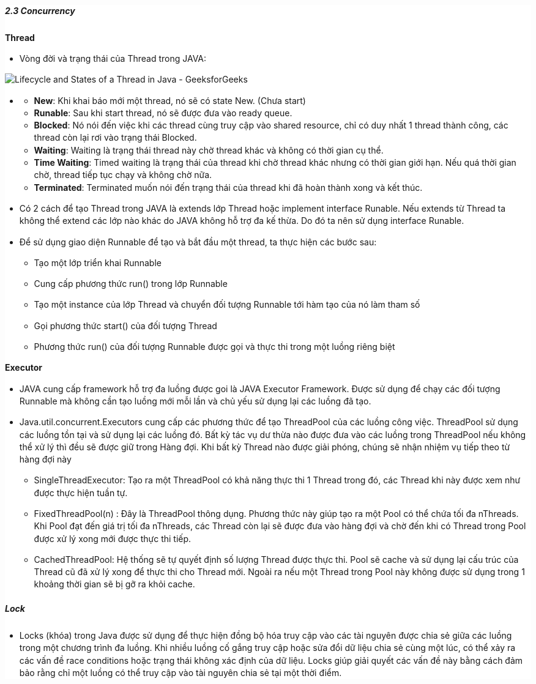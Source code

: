 

##### 2.3 Concurrency

**Thread** 

- Vòng đời và trạng thái của Thread trong JAVA:

![Lifecycle and States of a Thread in Java - GeeksforGeeks](https://media.geeksforgeeks.org/wp-content/uploads/20230620182419/Lifecycle-and-States-of-a-Thread-in-Java-768.png)

- - **New**: Khi khai báo mới một thread, nó sẽ có state New. (Chưa start)
  - **Runable**: Sau khi start thread, nó sẽ được đưa vào ready queue.
  - **Blocked**: Nó nói đến việc khi các thread cùng truy cập vào shared resource, chỉ có duy nhất 1 thread thành công, các thread còn lại rơi vào trạng thái Blocked.
  - **Waiting**: Waiting là trạng thái thread này chờ thread khác và không có thời gian cụ thể.
  - **Time Waiting**: Timed waiting là trạng thái của thread khi chờ thread khác nhưng có thời gian giới hạn. Nếu quá thời gian chờ, thread tiếp tục chạy và không chờ nữa.
  - **Terminated**: Terminated muốn nói đến trạng thái của thread khi đã hoàn thành xong và kết thúc.
- Có 2 cách để tạo Thread trong JAVA là extends lớp Thread hoặc implement interface Runable. Nếu extends từ Thread ta không thể extend các lớp nào khác do JAVA không hỗ trợ đa kế thừa. Do đó ta nên sử dụng interface Runable.

- Để sử dụng giao diện Runnable để tạo và bắt đầu một thread, ta thực hiện các bước sau:

  - Tạo một lớp triển khai Runnable

  - Cung cấp phương thức run() trong lớp Runnable

  - Tạo một instance của lớp Thread và chuyển đối tượng Runnable tới hàm tạo của nó làm tham số

  - Gọi phương thức start() của đối tượng Thread

  - Phương thức run() của đối tượng Runnable được gọi và thực thi trong một luồng riêng biệt

**Executor**

- JAVA cung cấp framework hỗ trợ đa luồng được goi là JAVA Executor Framework. Được sử dụng để chạy các đối tượng Runnable mà không cần tạo luồng mới mỗi lần và chủ yếu sử dụng lại các luồng đã tạo.

- Java.util.concurrent.Executors cung cấp các phương thức để tạo ThreadPool của các luồng công việc. ThreadPool sử dụng các luồng tồn tại và sử dụng lại các luồng đó. Bất kỳ tác vụ dư thừa nào được đưa vào các luồng trong ThreadPool nếu không thể xử lý thì đều sẽ được giữ trong Hàng đợi. Khi bất kỳ Thread nào được giải phóng, chúng sẽ nhận nhiệm vụ tiếp theo từ hàng đợi này

  - SingleThreadExecutor: Tạo ra một ThreadPool có khả năng thực thi 1 Thread trong đó, các Thread khi này được xem như được thực hiện tuần tự.

  - FixedThreadPool(n) : Đây là ThreadPool thông dụng. Phương thức này giúp tạo ra một Pool có thể chứa tối đa nThreads. Khi Pool đạt đến giá trị tối đa nThreads, các Thread còn lại sẽ được đưa vào hàng đợi và chờ đến khi có Thread trong Pool được xử lý xong mới được thực thi tiếp.
  - CachedThreadPool: Hệ thống sẽ tự quyết định số lượng Thread được thực thi. Pool sẽ cache và sử dụng lại cấu trúc của Thread cũ đã xử lý xong để thực thi cho Thread mới. Ngoài ra nếu một Thread trong Pool này không được sử dụng trong 1 khoảng thời gian sẽ bị gỡ ra khỏi cache.

##### Lock

- Locks (khóa) trong Java được sử dụng để thực hiện đồng bộ hóa truy cập vào các tài nguyên được chia sẻ giữa các luồng trong một chương trình đa luồng. Khi nhiều luồng cố gắng truy cập hoặc sửa đổi dữ liệu chia sẻ cùng một lúc, có thể xảy ra các vấn đề race conditions hoặc trạng thái không xác định của dữ liệu. Locks giúp giải quyết các vấn đề này bằng cách đảm bảo rằng chỉ một luồng có thể truy cập vào tài nguyên chia sẻ tại một thời điểm.
